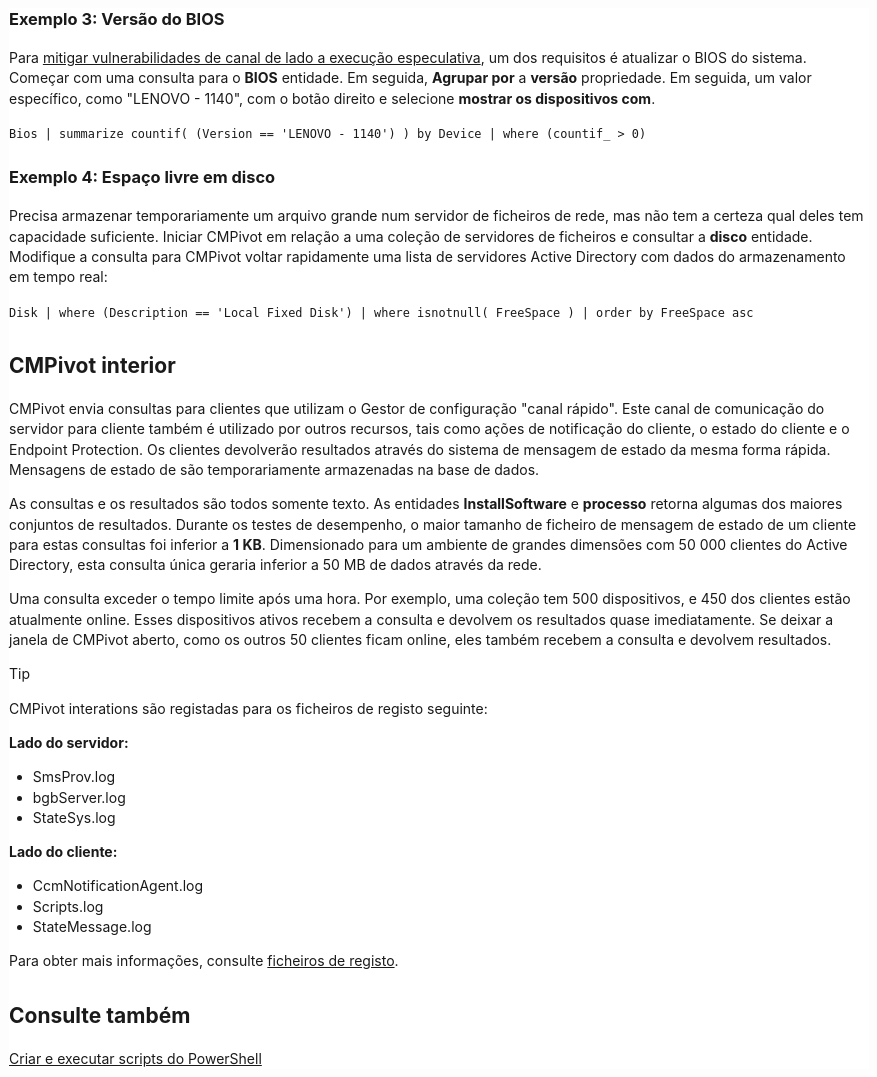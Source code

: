
### <a name="example-3-bios-version"></a>Exemplo 3: Versão do BIOS

Para [mitigar vulnerabilidades de canal de lado a execução especulativa](https://blogs.technet.microsoft.com/configurationmgr/2018/01/08/additional-guidance-to-mitigate-speculative-execution-side-channel-vulnerabilities/), um dos requisitos é atualizar o BIOS do sistema. Começar com uma consulta para o **BIOS** entidade. Em seguida, **Agrupar por** a **versão** propriedade. Em seguida, um valor específico, como "LENOVO - 1140", com o botão direito e selecione **mostrar os dispositivos com**.  

`Bios | summarize countif( (Version == 'LENOVO - 1140') ) by Device | where (countif_ > 0)`


### <a name="example-4-free-disk-space"></a>Exemplo 4: Espaço livre em disco

Precisa armazenar temporariamente um arquivo grande num servidor de ficheiros de rede, mas não tem a certeza qual deles tem capacidade suficiente. Iniciar CMPivot em relação a uma coleção de servidores de ficheiros e consultar a **disco** entidade. Modifique a consulta para CMPivot voltar rapidamente uma lista de servidores Active Directory com dados do armazenamento em tempo real:  

`Disk | where (Description == 'Local Fixed Disk') | where isnotnull( FreeSpace ) | order by FreeSpace asc`



## <a name="inside-cmpivot"></a>CMPivot interior

CMPivot envia consultas para clientes que utilizam o Gestor de configuração "canal rápido". Este canal de comunicação do servidor para cliente também é utilizado por outros recursos, tais como ações de notificação do cliente, o estado do cliente e o Endpoint Protection. Os clientes devolverão resultados através do sistema de mensagem de estado da mesma forma rápida. Mensagens de estado de são temporariamente armazenadas na base de dados. 

As consultas e os resultados são todos somente texto. As entidades **InstallSoftware** e **processo** retorna algumas dos maiores conjuntos de resultados. Durante os testes de desempenho, o maior tamanho de ficheiro de mensagem de estado de um cliente para estas consultas foi inferior a **1 KB**. Dimensionado para um ambiente de grandes dimensões com 50 000 clientes do Active Directory, esta consulta única geraria inferior a 50 MB de dados através da rede.  

Uma consulta exceder o tempo limite após uma hora. Por exemplo, uma coleção tem 500 dispositivos, e 450 dos clientes estão atualmente online. Esses dispositivos ativos recebem a consulta e devolvem os resultados quase imediatamente. Se deixar a janela de CMPivot aberto, como os outros 50 clientes ficam online, eles também recebem a consulta e devolvem resultados. 

>[!TIP]
> CMPivot interations são registadas para os ficheiros de registo seguinte:
>
> **Lado do servidor:**
> - SmsProv.log
> - bgbServer.log
> - StateSys.log
>
> **Lado do cliente:**
> - CcmNotificationAgent.log
> - Scripts.log
> - StateMessage.log
>
> Para obter mais informações, consulte [ficheiros de registo](/sccm/core/plan-design/hierarchy/log-files).


## <a name="see-also"></a>Consulte também
[Criar e executar scripts do PowerShell](/sccm/apps/deploy-use/create-deploy-scripts)
